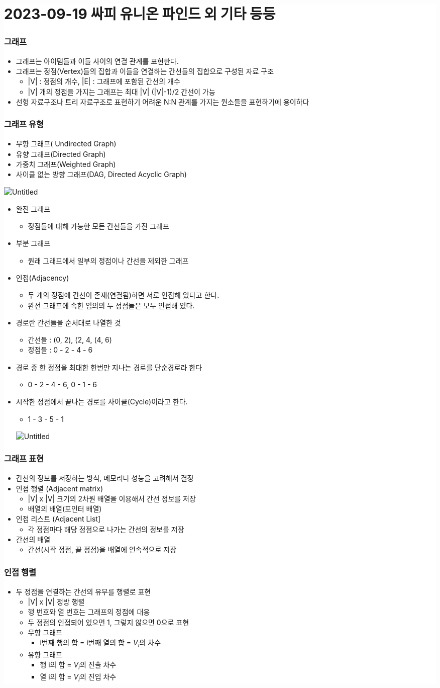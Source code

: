 # 2023-09-19 싸피 유니온 파인드 외 기타 등등

### 그래프

- 그래프는 아이템들과 이들 사이의 연결 관계를 표현한다.
- 그래프는 정점(Vertex)들의 집합과 이들을 연결하는 간선들의 집합으로 구성된 자료 구조
    - |V| : 정점의 개수, |E| : 그래프에 포함된 간선의 개수
    - |V| 개의 정점을 가지는 그래프는 최대 |V| (|V|-1)/2 간선이 가능
- 선형 자료구조나 트리 자료구조로 표현하기 어려운 N:N 관계를 가지는 원소들을 표현하기에 용이하다

### 그래프 유형

- 무향 그래프( Undirected Graph)
- 유향 그래프(Directed Graph)
- 가중치 그래프(Weighted Graph)
- 사이클 없는 방향 그래프(DAG, Directed Acyclic Graph)

![Untitled](https://prod-files-secure.s3.us-west-2.amazonaws.com/ec7da74f-6c98-46ad-a22a-9517db5abb76/72b08ca5-9a56-4577-bfba-de98d901546f/Untitled.png)

- 완전 그래프
    - 정점들에 대해 가능한 모든 간선들을 가진 그래프
- 부분 그래프
    - 원래 그래프에서 일부의 정점이나 간선을 제외한 그래프
- 인접(Adjacency)
    - 두 개의 정점에 간선이 존재(연결됨)하면 서로 인접해 있다고 한다.
    - 완전 그래프에 속한 임의의 두 정점들은 모두 인접해 있다.
- 경로란 간선들을 순서대로 나열한 것
    - 간선들 : (0, 2), (2, 4, (4, 6)
    - 정점들 : 0 - 2 - 4 - 6
- 경로 중 한 정점을 최대한 한번만 지나는 경로를 단순경로라 한다
    - 0 - 2 - 4 - 6, 0 - 1 - 6
- 시작한 정점에서 끝나는 경로를 사이클(Cycle)이라고 한다.
    - 1 - 3 - 5 - 1
    
    ![Untitled](https://prod-files-secure.s3.us-west-2.amazonaws.com/ec7da74f-6c98-46ad-a22a-9517db5abb76/d720820c-4d0f-4b97-a1a1-657e045120ca/Untitled.png)
    

### 그래프 표현

- 간선의 정보를 저장하는 방식, 메모리나 성능을 고려해서 결정
- 인접 행렬 (Adjacent matrix)
    - |V| x |V| 크기의 2차원 배열을 이용해서 간선 정보를 저장
    - 배열의 배열(포인터 배열)
- 인접 리스트 (Adjacent List]
    - 각 정점마다 해당 정점으로 나가는 간선의 정보를 저장
- 간선의 배열
    - 간선(시작 정점, 끝 정점)을 배열에 연속적으로 저장

### 인접 행렬

- 두 정점을 연결하는 간선의 유무를 행렬로 표현
    - |V| x |V| 정방 행렬
    - 행 번호와 열 번호는 그래프의 정점에 대응
    - 두 정점의 인접되어 있으면 1, 그렇지 않으면 0으로 표현
    - 무향 그래프
        - i번째 행의 합 = i번째 열의 합 = $V_i$의 차수
    - 유향 그래프
        - 행 i의 합 = $V_i$의 진출 차수
        - 열 i의 합 = $V_i$의 진입 차수

